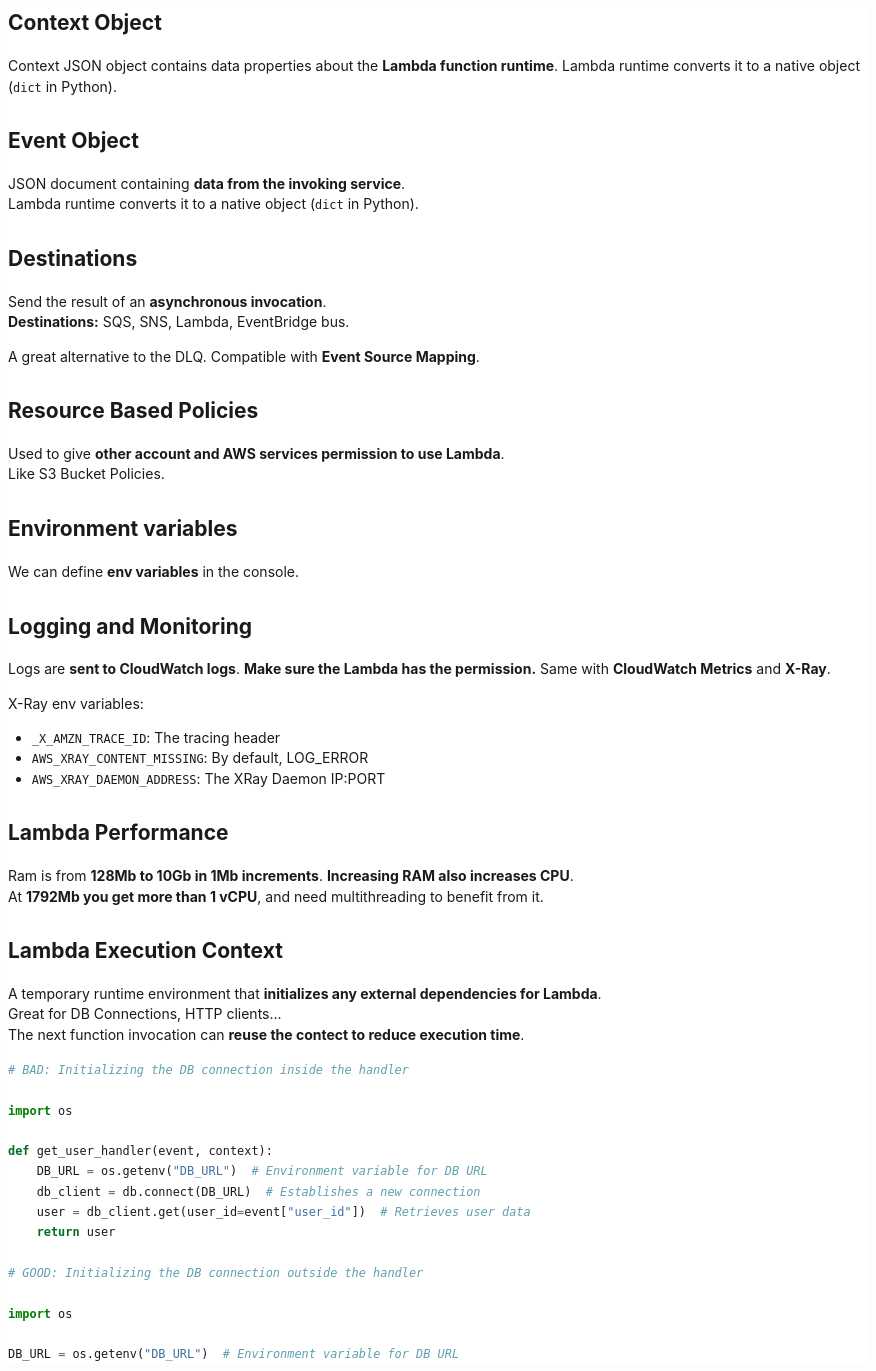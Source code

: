 ## Context Object

Context JSON object contains data properties about the **Lambda function runtime**.
Lambda runtime converts it to a native object (`dict` in Python).

## Event Object

JSON document containing **data from the invoking service**.  
Lambda runtime converts it to a native object (`dict` in Python).

## Destinations

Send the result of an **asynchronous invocation**.  
**Destinations:** SQS, SNS, Lambda, EventBridge bus.  

A great alternative to the DLQ. Compatible with **Event Source Mapping**.

## Resource Based Policies

Used to give **other account and AWS services permission to use Lambda**.  
Like S3 Bucket Policies.

## Environment variables

We can define **env variables** in the console.

## Logging and Monitoring

Logs are **sent to CloudWatch logs**. **Make sure the Lambda has the permission.**
Same with **CloudWatch Metrics** and **X-Ray**.

X-Ray env variables:
- `_X_AMZN_TRACE_ID`: The tracing header
- `AWS_XRAY_CONTENT_MISSING`: By default, LOG_ERROR
- `AWS_XRAY_DAEMON_ADDRESS`: The XRay Daemon IP:PORT

## Lambda Performance

Ram is from **128Mb to 10Gb in 1Mb increments**. **Increasing RAM also increases CPU**.  
At **1792Mb you get more than 1 vCPU**, and need multithreading to benefit from it.

## Lambda Execution Context

A temporary runtime environment that **initializes any external dependencies for Lambda**.  
Great for DB Connections, HTTP clients...  
The next function invocation can **reuse the contect to reduce execution time**.

```python
# BAD: Initializing the DB connection inside the handler

import os

def get_user_handler(event, context):
    DB_URL = os.getenv("DB_URL")  # Environment variable for DB URL
    db_client = db.connect(DB_URL)  # Establishes a new connection
    user = db_client.get(user_id=event["user_id"])  # Retrieves user data
    return user

# GOOD: Initializing the DB connection outside the handler

import os

DB_URL = os.getenv("DB_URL")  # Environment variable for DB URL
```